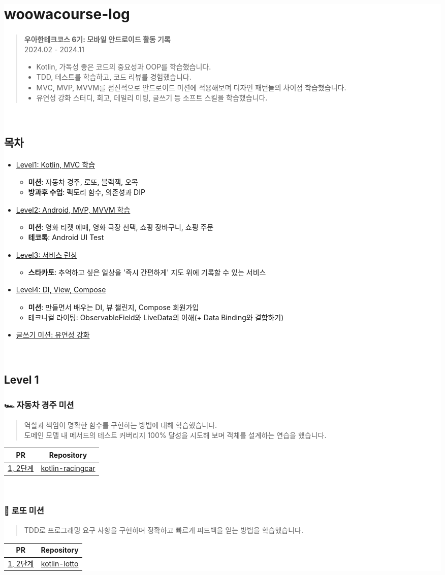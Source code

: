 # woowacourse-log

> **우아한테크코스 6기: 모바일 안드로이드 활동 기록**  
2024.02 - 2024.11
> - Kotlin, 가독성 좋은 코드의 중요성과 OOP를 학습했습니다.
> - TDD, 테스트를 학습하고, 코드 리뷰를 경험했습니다.
> - MVC, MVP, MVVM를 점진적으로 안드로이드 미션에 적용해보며 디자인 패턴들의 차이점 학습했습니다.
> - 유연성 강화 스터디, 회고, 데일리 미팅, 글쓰기 등 소프트 스킬을 학습했습니다.

<br>

## 목차
- [Level1: Kotlin, MVC 학습](https://github.com/hxeyexn/woowacourse-log/blob/main/README.md#level-1)
  - **미션**: 자동차 경주, 로또, 블랙잭, 오목
  - **방과후 수업**: 팩토리 함수, 의존성과 DIP  

- [Level2: Android, MVP, MVVM 학습](https://github.com/hxeyexn/woowacourse-log/blob/main/README.md#level-2)
  - **미션**: 영화 티켓 예매, 영화 극장 선택, 쇼핑 장바구니, 쇼핑 주문
  - **테코톡**: Android UI Test

- [Level3: 서비스 런칭](https://github.com/hxeyexn/woowacourse-log/blob/main/README.md#%EA%B8%80%EC%93%B0%EA%B8%B0-%EB%AF%B8%EC%85%98)
   - **스타카토**: 추억하고 싶은 일상을 '즉시 간편하게' 지도 위에 기록할 수 있는 서비스

- [Level4: DI, View, Compose](https://github.com/hxeyexn/woowacourse-log/blob/main/README.md#level-4)
  - **미션**: 만들면서 배우는 DI, 뷰 챌린지, Compose 회원가입
  - 테크니컬 라이팅: ObservableField와 LiveData의 이해(+ Data Binding와 결합하기)

- [글쓰기 미션: 유연성 강화](https://github.com/hxeyexn/woowacourse-log/blob/main/README.md#%EA%B8%80%EC%93%B0%EA%B8%B0-%EB%AF%B8%EC%85%98)

<br>

## Level 1
### 🏎️ 자동차 경주 미션
> 역할과 책임이 명확한 함수를 구현하는 방법에 대해 학습했습니다.  
> 도메인 모델 내 메서드의 테스트 커버리지 100% 달성을 시도해 보며 객체를 설계하는 연습을 했습니다.

|PR|Repository|
|:---:|:---:|
|[1, 2단계](https://github.com/woowacourse/kotlin-racingcar/pulls?q=is%3Apr+is%3Aclosed+%ED%95%B4%EB%82%98)|[kotlin-racingcar](https://github.com/hxeyexn/kotlin-racingcar/tree/step2)|

<br>

### 🎱 로또 미션
> TDD로 프로그래밍 요구 사항을 구현하며 정확하고 빠르게 피드백을 얻는 방법을 학습했습니다.

|PR|Repository|
|:---:|:---:|
|[1, 2단계](https://github.com/woowacourse/kotlin-lotto/pulls?q=is%3Apr+is%3Aclosed+%ED%95%B4%EB%82%98)|[kotlin-lotto](https://github.com/hxeyexn/kotlin-lotto/tree/step2)|
